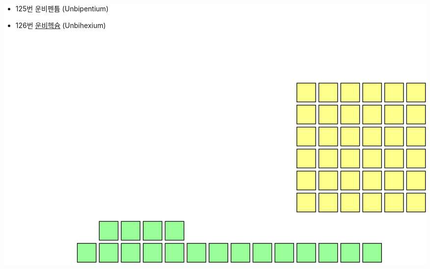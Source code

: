 - 125번 운비펜튬 (Unbipentium)
    
- 126번 [운비헥슘](https://namu.wiki/w/8%EC%A3%BC%EA%B8%B0%20%EC%9B%90%EC%86%8C#s-3.7 "8주기 원소") (Unbihexium)

<svg viewBox="3 3 673 358" version="1.1" xmlns="http://www.w3.org/2000/svg">
<g xmlns="http://www.w3.org/2000/svg" stroke="#000" id="g260">
    <g fill="#fdff8c" id="P">
      <rect x="540" y="75" width="30" height="30" id="rect242"/>
      <rect x="575" y="75" width="30" height="30" id="rect244"/>
      <rect x="575" y="145" width="30" height="30" id="rect250"/>
      <rect x="505" y="75" width="30" height="30" id="rect252"/>
      <rect x="540" y="110" width="30" height="30" id="rect254"/>
      <rect x="575" y="110" width="30" height="30" id="rect256"/>
      <rect x="645" y="145" width="30" height="30" id="rect4"/>
      <rect x="645" y="180" width="30" height="30" id="rect6"/>
      <rect x="645" y="215" width="30" height="30" id="rect8"/>
      <rect x="645" y="75" width="30" height="30" id="rect10"/>
      <rect x="645" y="110" width="30" height="30" id="rect12"/>
      <rect x="645" y="250" width="30" height="30" id="rect76"/>
      <rect x="505" y="145" width="30" height="30" id="rect18"/>
      <rect x="540" y="145" width="30" height="30" id="rect20"/>
      <rect x="540" y="180" width="30" height="30" id="rect22"/>
      <rect x="575" y="180" width="30" height="30" id="rect24"/>
      <rect x="470" y="75" width="30" height="30" id="rect28"/>
      <rect x="505" y="110" width="30" height="30" id="rect30Si"/>
      <rect x="470" y="145" width="30" height="30" id="rect42"/>
      <rect x="470" y="180" width="30" height="30" id="rect44"/>
      <rect x="470" y="215" width="30" height="30" id="rect46"/>
      <rect x="505" y="180" width="30" height="30" id="rect48"/>
      <rect x="505" y="215" width="30" height="30" id="rect50"/>
      <rect x="540" y="215" width="30" height="30" id="rect52"/>
      <rect x="575" y="215" width="30" height="30" id="rect54"/>
      <rect x="470" y="110" width="30" height="30" id="rect56"/>
      <rect x="470" y="250" width="30" height="30" id="rect66"/>
      <rect x="505" y="250" width="30" height="30" id="rect68"/>
      <rect x="540" y="250" width="30" height="30" id="rect70"/>
      <rect x="575" y="250" width="30" height="30" id="rect72"/>
      <rect x="610" y="75" width="30" height="30" id="rect246"/>
      <rect x="610" y="110" width="30" height="30" id="rect248"/>
      <rect x="610" y="145" width="30" height="30" id="rect238"/>
      <rect x="610" y="180" width="30" height="30" id="rect240"/>
      <rect x="610" y="215" width="30" height="30" id="rect26At"/>
      <rect x="610" y="250" width="30" height="30" id="rect74"/>
    </g>
    <g fill="#9bff99" id="F">
      <rect x="155" y="330" width="30" height="30" id="rect82"/>
      <rect x="190" y="330" width="30" height="30" id="rect84"/>
      <rect x="225" y="330" width="30" height="30" id="rect86"/>
      <rect x="260" y="330" width="30" height="30" id="rect88"/>
      <rect x="295" y="330" width="30" height="30" id="rect90"/>
      <rect x="330" y="330" width="30" height="30" id="rect92"/>
      <rect x="365" y="330" width="30" height="30" id="rect94"/>
      <rect x="400" y="330" width="30" height="30" id="rect96"/>
      <rect x="435" y="330" width="30" height="30" id="rect98"/>
      <rect x="470" y="330" width="30" height="30" id="rect100"/>
      <rect x="505" y="330" width="30" height="30" id="rect102"/>
      <rect x="540" y="330" width="30" height="30" id="rect104"/>
      <rect x="575" y="330" width="30" height="30" id="rect106"/>
      <rect x="120" y="330" width="30" height="30" id="rect108"/>
      <rect x="155" y="295" width="30" height="30" id="rect114"/>
      <rect x="190" y="295" width="30" height="30" id="rect116"/>
      <rect x="225" y="295" width="30" height="30" id="rect118"/>
      <rect x="260" y="295" width="30" height="30" id="rect120"/>